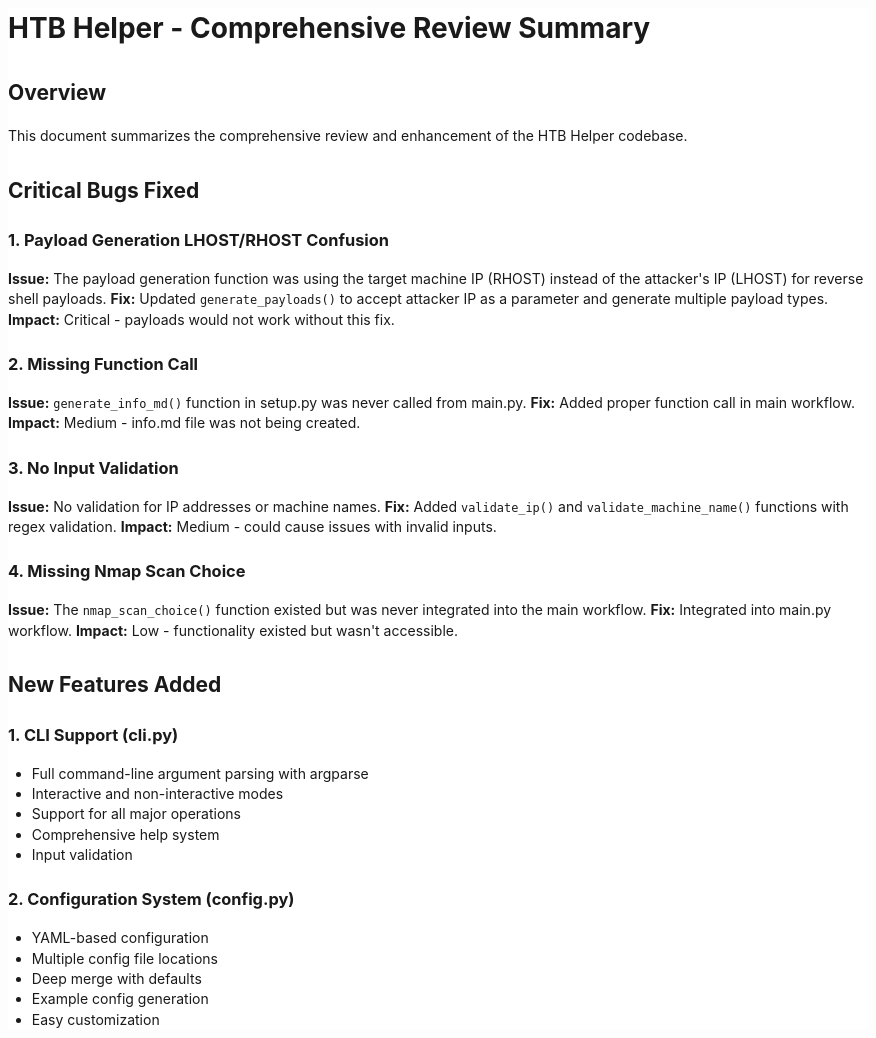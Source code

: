 # HTB Helper - Comprehensive Review Summary

## Overview
This document summarizes the comprehensive review and enhancement of the HTB Helper codebase.

## Critical Bugs Fixed

### 1. Payload Generation LHOST/RHOST Confusion
**Issue:** The payload generation function was using the target machine IP (RHOST) instead of the attacker's IP (LHOST) for reverse shell payloads.
**Fix:** Updated `generate_payloads()` to accept attacker IP as a parameter and generate multiple payload types.
**Impact:** Critical - payloads would not work without this fix.

### 2. Missing Function Call
**Issue:** `generate_info_md()` function in setup.py was never called from main.py.
**Fix:** Added proper function call in main workflow.
**Impact:** Medium - info.md file was not being created.

### 3. No Input Validation
**Issue:** No validation for IP addresses or machine names.
**Fix:** Added `validate_ip()` and `validate_machine_name()` functions with regex validation.
**Impact:** Medium - could cause issues with invalid inputs.

### 4. Missing Nmap Scan Choice
**Issue:** The `nmap_scan_choice()` function existed but was never integrated into the main workflow.
**Fix:** Integrated into main.py workflow.
**Impact:** Low - functionality existed but wasn't accessible.

## New Features Added

### 1. CLI Support (cli.py)
- Full command-line argument parsing with argparse
- Interactive and non-interactive modes
- Support for all major operations
- Comprehensive help system
- Input validation

### 2. Configuration System (config.py)
- YAML-based configuration
- Multiple config file locations
- Deep merge with defaults
- Example config generation
- Easy customization
